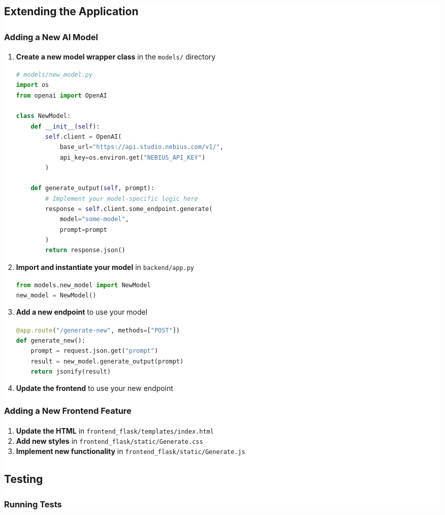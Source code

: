 ## Extending the Application

### Adding a New AI Model

1. **Create a new model wrapper class** in the `models/` directory
   ```python
   # models/new_model.py
   import os
   from openai import OpenAI

   class NewModel:
       def __init__(self):
           self.client = OpenAI(
               base_url="https://api.studio.nebius.com/v1/",
               api_key=os.environ.get("NEBIUS_API_KEY")
           )

       def generate_output(self, prompt):
           # Implement your model-specific logic here
           response = self.client.some_endpoint.generate(
               model="some-model",
               prompt=prompt
           )
           return response.json()
   ```

2. **Import and instantiate your model** in `backend/app.py`
   ```python
   from models.new_model import NewModel
   new_model = NewModel()
   ```

3. **Add a new endpoint** to use your model
   ```python
   @app.route("/generate-new", methods=["POST"])
   def generate_new():
       prompt = request.json.get("prompt")
       result = new_model.generate_output(prompt)
       return jsonify(result)
   ```

4. **Update the frontend** to use your new endpoint

### Adding a New Frontend Feature

1. **Update the HTML** in `frontend_flask/templates/index.html`
2. **Add new styles** in `frontend_flask/static/Generate.css`
3. **Implement new functionality** in `frontend_flask/static/Generate.js`

## Testing

### Running Tests
